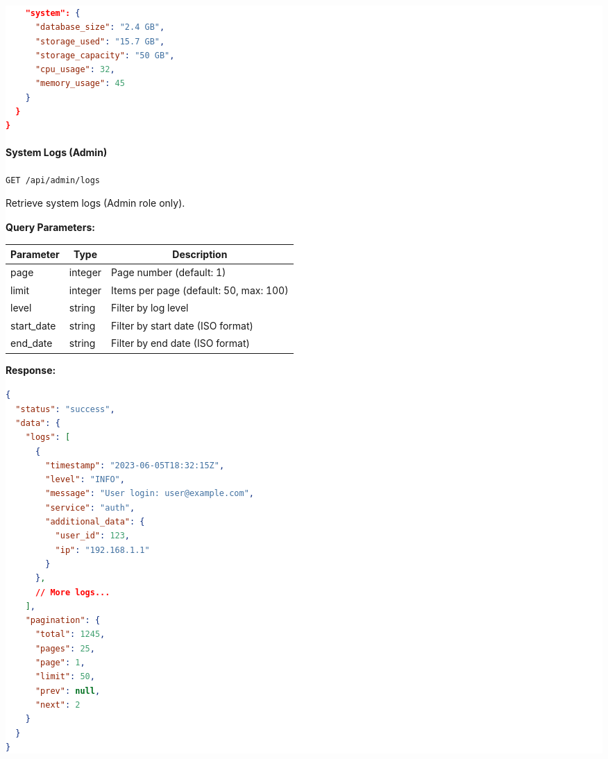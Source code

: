 ```json
    "system": {
      "database_size": "2.4 GB",
      "storage_used": "15.7 GB",
      "storage_capacity": "50 GB",
      "cpu_usage": 32,
      "memory_usage": 45
    }
  }
}
```

#### System Logs (Admin)

```
GET /api/admin/logs
```

Retrieve system logs (Admin role only).

**Query Parameters:**

| Parameter | Type | Description |
|-----------|------|-------------|
| page | integer | Page number (default: 1) |
| limit | integer | Items per page (default: 50, max: 100) |
| level | string | Filter by log level |
| start_date | string | Filter by start date (ISO format) |
| end_date | string | Filter by end date (ISO format) |

**Response:**

```json
{
  "status": "success",
  "data": {
    "logs": [
      {
        "timestamp": "2023-06-05T18:32:15Z",
        "level": "INFO",
        "message": "User login: user@example.com",
        "service": "auth",
        "additional_data": {
          "user_id": 123,
          "ip": "192.168.1.1"
        }
      },
      // More logs...
    ],
    "pagination": {
      "total": 1245,
      "pages": 25,
      "page": 1,
      "limit": 50,
      "prev": null,
      "next": 2
    }
  }
}
```
